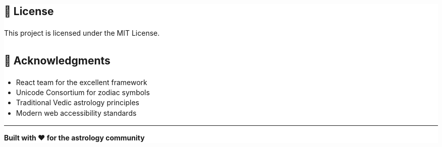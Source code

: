 ## 📄 License

This project is licensed under the MIT License.

## 🙏 Acknowledgments

- React team for the excellent framework
- Unicode Consortium for zodiac symbols
- Traditional Vedic astrology principles
- Modern web accessibility standards

---

**Built with ❤️ for the astrology community**

